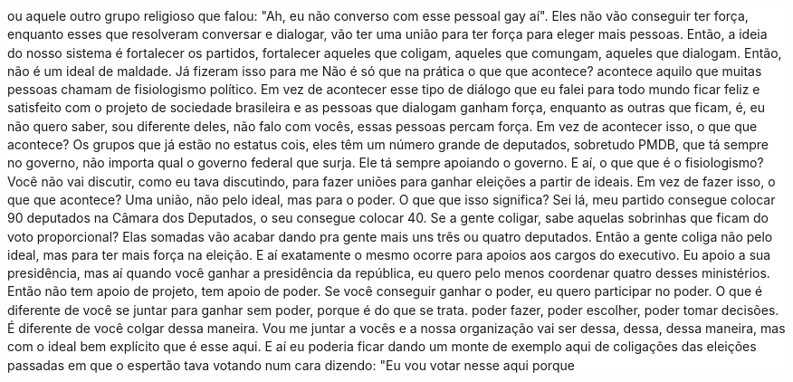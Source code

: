 ou aquele outro grupo religioso que
falou: "Ah, eu não converso com esse
pessoal gay aí". Eles não vão conseguir
ter força, enquanto esses que resolveram
conversar e dialogar, vão ter uma união
para ter força para eleger mais pessoas.
Então, a ideia do nosso sistema é
fortalecer os partidos, fortalecer
aqueles que coligam, aqueles que
comungam, aqueles que dialogam. Então,
não é um ideal de maldade. Já fizeram
isso para me Não é só que na prática o
que que acontece? acontece aquilo que
muitas pessoas chamam de fisiologismo
político. Em vez de acontecer esse tipo
de diálogo que eu falei para todo mundo
ficar feliz e satisfeito com o projeto
de sociedade brasileira e as pessoas que
dialogam ganham força, enquanto as
outras que ficam, é, eu não quero saber,
sou diferente deles, não falo com vocês,
essas pessoas percam força. Em vez de
acontecer isso, o que que acontece? Os
grupos que já estão no estatus cois,
eles têm um número grande de deputados,
sobretudo PMDB, que tá sempre no
governo, não importa qual o governo
federal que surja. Ele tá sempre
apoiando o governo. E aí, o que que é o
fisiologismo? Você não vai discutir,
como eu tava discutindo, para fazer
uniões para ganhar eleições a partir de
ideais. Em vez de fazer isso, o que que
acontece? Uma união, não pelo ideal, mas
para o poder. O que que isso significa?
Sei lá, meu partido consegue colocar 90
deputados na Câmara dos Deputados, o seu
consegue colocar 40. Se a gente coligar,
sabe aquelas sobrinhas que ficam do voto
proporcional? Elas somadas vão acabar
dando pra gente mais uns três ou quatro
deputados. Então a gente coliga não pelo
ideal, mas para ter mais força na
eleição. E aí exatamente o mesmo ocorre
para apoios aos cargos do executivo. Eu
apoio a sua presidência, mas aí quando
você ganhar a presidência da república,
eu quero pelo menos coordenar quatro
desses ministérios. Então não tem apoio
de projeto, tem apoio de poder. Se você
conseguir ganhar o poder, eu quero
participar no poder. O que é diferente
de você se juntar para ganhar sem poder,
porque é do que se trata. poder fazer,
poder escolher, poder tomar decisões. É
diferente de você colgar dessa maneira.
Vou me juntar a vocês e a nossa
organização vai ser dessa, dessa, dessa
maneira, mas com o ideal bem explícito
que é esse aqui. E aí eu poderia ficar
dando um monte de exemplo aqui de
coligações das eleições passadas em que
o espertão tava votando num cara
dizendo: "Eu vou votar nesse aqui porque